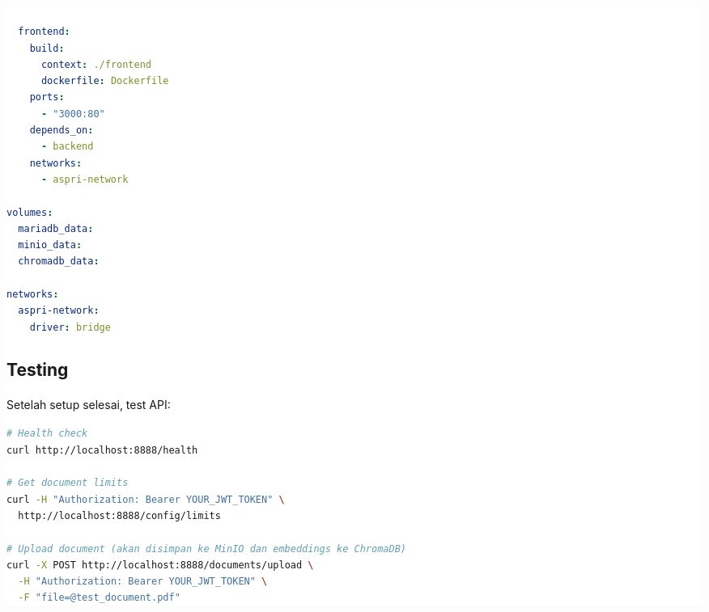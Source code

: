 ```yaml

  frontend:
    build: 
      context: ./frontend
      dockerfile: Dockerfile
    ports:
      - "3000:80"
    depends_on:
      - backend
    networks:
      - aspri-network

volumes:
  mariadb_data:
  minio_data:
  chromadb_data:

networks:
  aspri-network:
    driver: bridge
```

## Testing

Setelah setup selesai, test API:

```bash
# Health check
curl http://localhost:8888/health

# Get document limits
curl -H "Authorization: Bearer YOUR_JWT_TOKEN" \
  http://localhost:8888/config/limits

# Upload document (akan disimpan ke MinIO dan embeddings ke ChromaDB)
curl -X POST http://localhost:8888/documents/upload \
  -H "Authorization: Bearer YOUR_JWT_TOKEN" \
  -F "file=@test_document.pdf"
```